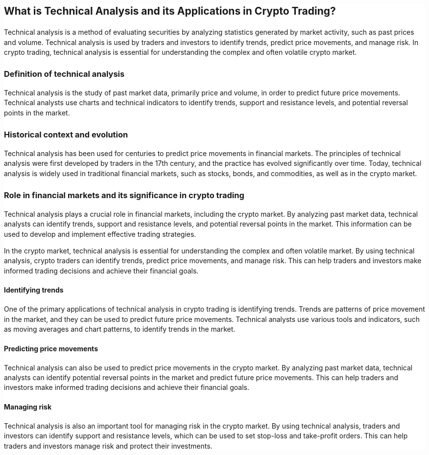 ## What is Technical Analysis and its Applications in Crypto Trading?

Technical analysis is a method of evaluating securities by analyzing statistics generated by market activity, such as past prices and volume. Technical analysis is used by traders and investors to identify trends, predict price movements, and manage risk. In crypto trading, technical analysis is essential for understanding the complex and often volatile crypto market.

### Definition of technical analysis

Technical analysis is the study of past market data, primarily price and volume, in order to predict future price movements. Technical analysts use charts and technical indicators to identify trends, support and resistance levels, and potential reversal points in the market.

### Historical context and evolution

Technical analysis has been used for centuries to predict price movements in financial markets. The principles of technical analysis were first developed by traders in the 17th century, and the practice has evolved significantly over time. Today, technical analysis is widely used in traditional financial markets, such as stocks, bonds, and commodities, as well as in the crypto market.

### Role in financial markets and its significance in crypto trading

Technical analysis plays a crucial role in financial markets, including the crypto market. By analyzing past market data, technical analysts can identify trends, support and resistance levels, and potential reversal points in the market. This information can be used to develop and implement effective trading strategies.

In the crypto market, technical analysis is essential for understanding the complex and often volatile market. By using technical analysis, crypto traders can identify trends, predict price movements, and manage risk. This can help traders and investors make informed trading decisions and achieve their financial goals.

#### Identifying trends

One of the primary applications of technical analysis in crypto trading is identifying trends. Trends are patterns of price movement in the market, and they can be used to predict future price movements. Technical analysts use various tools and indicators, such as moving averages and chart patterns, to identify trends in the market.

#### Predicting price movements

Technical analysis can also be used to predict price movements in the crypto market. By analyzing past market data, technical analysts can identify potential reversal points in the market and predict future price movements. This can help traders and investors make informed trading decisions and achieve their financial goals.

#### Managing risk

Technical analysis is also an important tool for managing risk in the crypto market. By using technical analysis, traders and investors can identify support and resistance levels, which can be used to set stop-loss and take-profit orders. This can help traders and investors manage risk and protect their investments.
